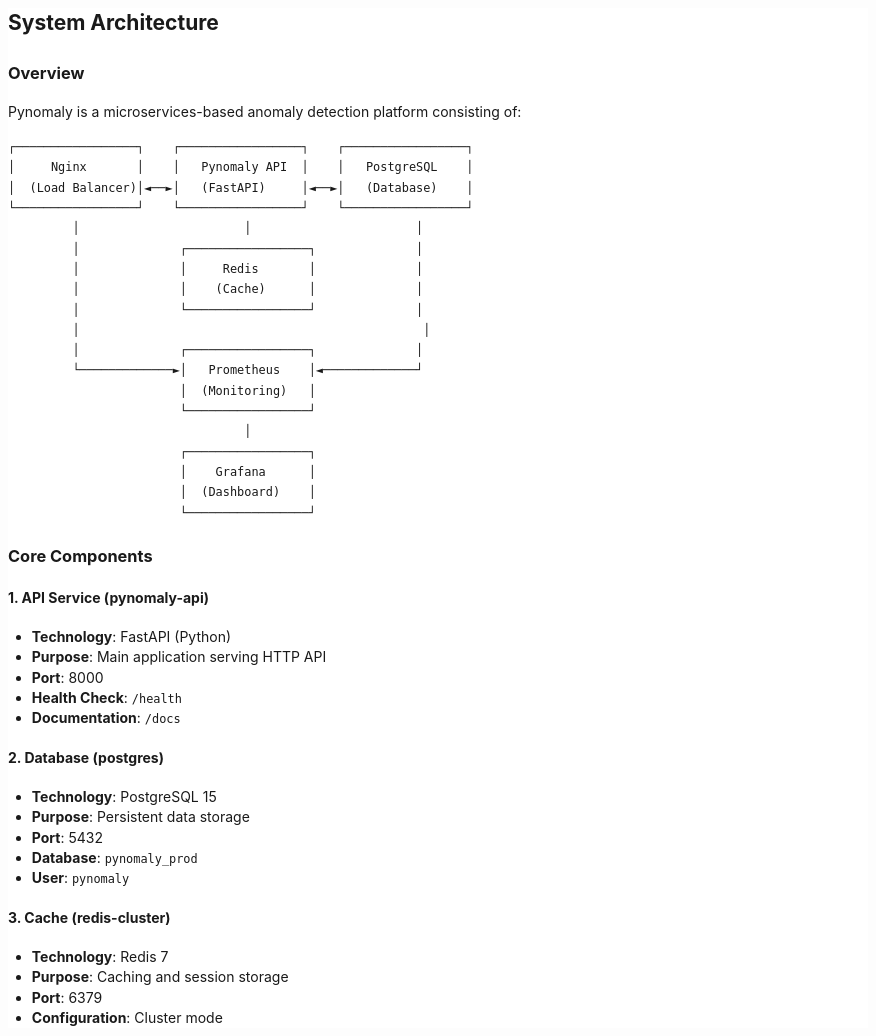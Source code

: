 
## System Architecture

### Overview

Pynomaly is a microservices-based anomaly detection platform consisting of:

```
┌─────────────────┐    ┌─────────────────┐    ┌─────────────────┐
│     Nginx       │    │   Pynomaly API  │    │   PostgreSQL    │
│  (Load Balancer)│◄──►│   (FastAPI)     │◄──►│   (Database)    │
└─────────────────┘    └─────────────────┘    └─────────────────┘
         │                       │                       │
         │              ┌─────────────────┐              │
         │              │     Redis       │              │
         │              │    (Cache)      │              │
         │              └─────────────────┘              │
         │                                                │
         │              ┌─────────────────┐              │
         └─────────────►│   Prometheus    │◄─────────────┘
                        │  (Monitoring)   │
                        └─────────────────┘
                                 │
                        ┌─────────────────┐
                        │    Grafana      │
                        │  (Dashboard)    │
                        └─────────────────┘
```

### Core Components

#### 1. API Service (pynomaly-api)

- **Technology**: FastAPI (Python)
- **Purpose**: Main application serving HTTP API
- **Port**: 8000
- **Health Check**: `/health`
- **Documentation**: `/docs`

#### 2. Database (postgres)

- **Technology**: PostgreSQL 15
- **Purpose**: Persistent data storage
- **Port**: 5432
- **Database**: `pynomaly_prod`
- **User**: `pynomaly`

#### 3. Cache (redis-cluster)

- **Technology**: Redis 7
- **Purpose**: Caching and session storage
- **Port**: 6379
- **Configuration**: Cluster mode
